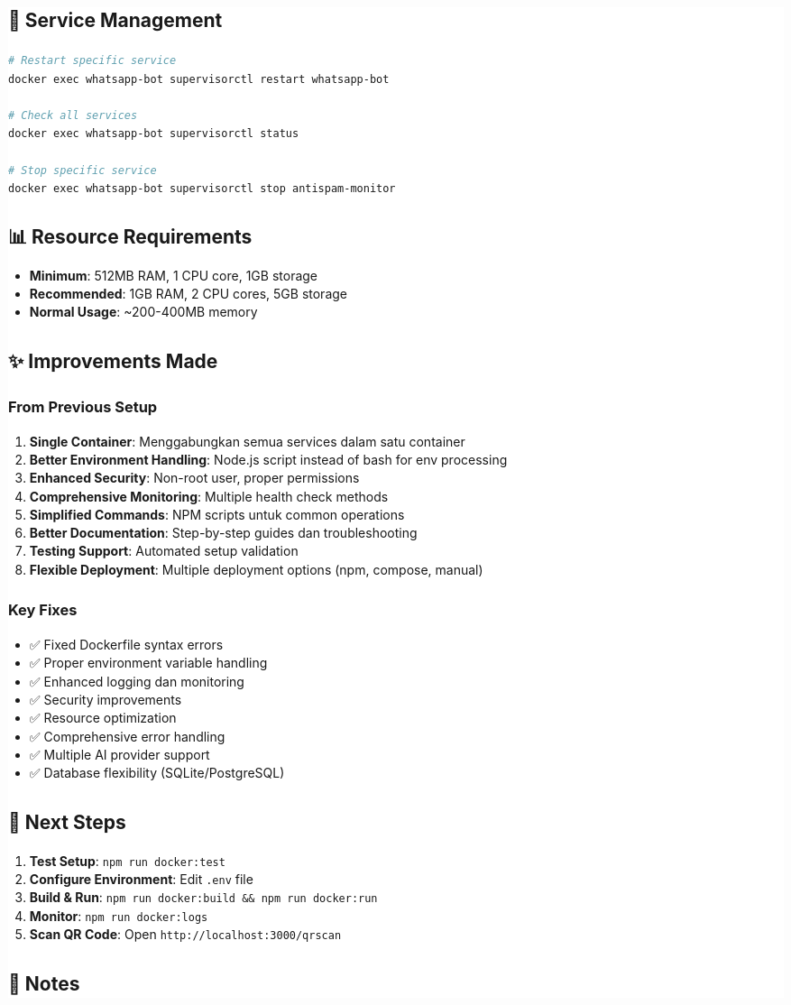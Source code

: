 ## 🔄 Service Management

```bash
# Restart specific service
docker exec whatsapp-bot supervisorctl restart whatsapp-bot

# Check all services
docker exec whatsapp-bot supervisorctl status

# Stop specific service
docker exec whatsapp-bot supervisorctl stop antispam-monitor
```

## 📊 Resource Requirements

- **Minimum**: 512MB RAM, 1 CPU core, 1GB storage
- **Recommended**: 1GB RAM, 2 CPU cores, 5GB storage
- **Normal Usage**: ~200-400MB memory

## ✨ Improvements Made

### From Previous Setup
1. **Single Container**: Menggabungkan semua services dalam satu container
2. **Better Environment Handling**: Node.js script instead of bash for env processing
3. **Enhanced Security**: Non-root user, proper permissions
4. **Comprehensive Monitoring**: Multiple health check methods
5. **Simplified Commands**: NPM scripts untuk common operations
6. **Better Documentation**: Step-by-step guides dan troubleshooting
7. **Testing Support**: Automated setup validation
8. **Flexible Deployment**: Multiple deployment options (npm, compose, manual)

### Key Fixes
- ✅ Fixed Dockerfile syntax errors
- ✅ Proper environment variable handling
- ✅ Enhanced logging dan monitoring
- ✅ Security improvements
- ✅ Resource optimization
- ✅ Comprehensive error handling
- ✅ Multiple AI provider support
- ✅ Database flexibility (SQLite/PostgreSQL)

## 🎯 Next Steps

1. **Test Setup**: `npm run docker:test`
2. **Configure Environment**: Edit `.env` file
3. **Build & Run**: `npm run docker:build && npm run docker:run`
4. **Monitor**: `npm run docker:logs`
5. **Scan QR Code**: Open `http://localhost:3000/qrscan`

## 📝 Notes
